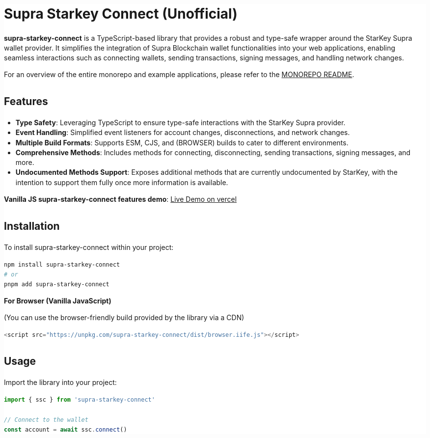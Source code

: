 # Supra Starkey Connect (Unofficial)

**supra-starkey-connect** is a TypeScript-based library that provides a robust and type-safe wrapper around the StarKey Supra wallet provider. It simplifies the integration of Supra Blockchain wallet functionalities into your web applications, enabling seamless interactions such as connecting wallets, sending transactions, signing messages, and handling network changes.

For an overview of the entire monorepo and example applications, please refer to the [MONOREPO README](https://github.com/NLJinchuriki/supra-starkey-connect/blob/master/README.md).

## Features

- **Type Safety**: Leveraging TypeScript to ensure type-safe interactions with the StarKey Supra provider.
- **Event Handling**: Simplified event listeners for account changes, disconnections, and network changes.
- **Multiple Build Formats**: Supports ESM, CJS, and (BROWSER) builds to cater to different environments.
- **Comprehensive Methods**: Includes methods for connecting, disconnecting, sending transactions, signing messages, and more.
- **Undocumented Methods Support**: Exposes additional methods that are currently undocumented by StarKey, with the intention to support them fully once more information is available.

**Vanilla JS supra-starkey-connect features demo**: [Live Demo on vercel](https://supra-starkey-connect-vanilla.vercel.app)

## Installation

To install supra-starkey-connect within your project:

```bash
npm install supra-starkey-connect
# or
pnpm add supra-starkey-connect
```

**For Browser (Vanilla JavaScript)**

(You can use the browser-friendly build provided by the library via a CDN)

```typescript
<script src="https://unpkg.com/supra-starkey-connect/dist/browser.iife.js"></script>
```

## Usage

Import the library into your project:

```typescript
import { ssc } from 'supra-starkey-connect'

// Connect to the wallet
const account = await ssc.connect()
```
